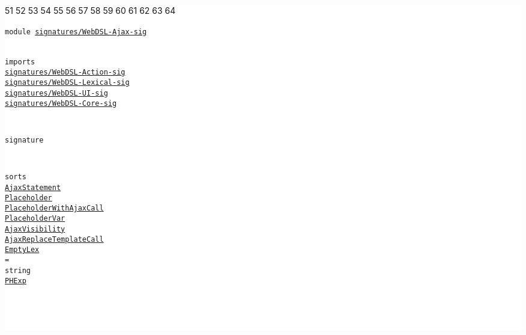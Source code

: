51
52
53
54
55
56
57
58
59
60
61
62
63
64
</pre></div></td>
<td class="code"><pre><code><span class="keyword">module</span> <a href="../webdsl-statix-sig.stx/#signatures/WebDSL-Ajax-sig_116_142" id="signatures/WebDSL-Ajax-sig_7_33" title="Referenced at ../webdsl-statix-sig.stx line 6"><span class="token sort_Id">signatures/WebDSL-Ajax-sig</span></a>

<span class="keyword">imports</span>
  <a href="../WebDSL-Action-sig.stx/#signatures/WebDSL-Action-sig_7_35" id="signatures/WebDSL-Action-sig_45_73" title="Defined at ../WebDSL-Action-sig.stx line 1"><span class="token sort_Id">signatures/WebDSL-Action-sig</span></a>
  <a href="../WebDSL-Lexical-sig.stx/#signatures/WebDSL-Lexical-sig_7_36" id="signatures/WebDSL-Lexical-sig_76_105" title="Defined at ../WebDSL-Lexical-sig.stx line 1"><span class="token sort_Id">signatures/WebDSL-Lexical-sig</span></a>
  <a href="../WebDSL-UI-sig.stx/#signatures/WebDSL-UI-sig_7_31" id="signatures/WebDSL-UI-sig_108_132" title="Defined at ../WebDSL-UI-sig.stx line 1"><span class="token sort_Id">signatures/WebDSL-UI-sig</span></a>
  <a href="../WebDSL-Core-sig.stx/#signatures/WebDSL-Core-sig_7_33" id="signatures/WebDSL-Core-sig_135_161" title="Defined at ../WebDSL-Core-sig.stx line 1"><span class="token sort_Id">signatures/WebDSL-Core-sig</span></a>

<span class="keyword">signature</span>

  <span class="keyword">sorts</span>
    <span class="cons_SortDecl"><a href="#AjaxStatement_384_397" id="AjaxStatement_186_199" title="Referenced at line 22, 33, 34, 35, 36, 40, 41, 42, 43, 44; ../../../../trans/static-semantics/ui/ajax.stx line 49"><span class="token sort_Id">AjaxStatement</span></a></span>
    <span class="cons_SortDecl"><a href="#Placeholder_422_433" id="Placeholder_204_215" title="Referenced at line 23, 47, 49, 50, 51, 52"><span class="token sort_Id">Placeholder</span></a></span>
    <span class="cons_SortDecl"><a href="#PlaceholderWithAjaxCall_470_493" id="PlaceholderWithAjaxCall_220_243" title="Referenced at line 24, 48, 53, 54, 55, 56"><span class="token sort_Id">PlaceholderWithAjaxCall</span></a></span>
    <span class="cons_SortDecl"><a href="#PlaceholderVar_521_535" id="PlaceholderVar_248_262" title="Referenced at line 25, 57, 58"><span class="token sort_Id">PlaceholderVar</span></a></span>
    <span class="cons_SortDecl"><a href="#AjaxVisibility_563_577" id="AjaxVisibility_267_281" title="Referenced at line 26, 36, 37, 38, 39"><span class="token sort_Id">AjaxVisibility</span></a></span>
    <span class="cons_SortDecl"><a href="#AjaxReplaceTemplateCall_614_637" id="AjaxReplaceTemplateCall_286_309" title="Referenced at line 27, 34, 45, 46"><span class="token sort_Id">AjaxReplaceTemplateCall</span></a></span>
    <span class="cons_SortAlias"><a href="#EmptyLex_1286_1294" id="EmptyLex_314_322" title="Referenced at line 46"><span class="token sort_Id">EmptyLex</span></a> <span class="operator">=</span> <span class="cons_StringSort">string</span></span>
    <span class="cons_SortDecl"><a href="#PHExp_656_661" id="PHExp_336_341" title="Referenced at line 28, 54, 56, 59, 60, 61, 62, 63, 64; ../../../../trans/static-semantics/webdsl.stx line 398"><span class="token sort_Id">PHExp</span></a></span>
